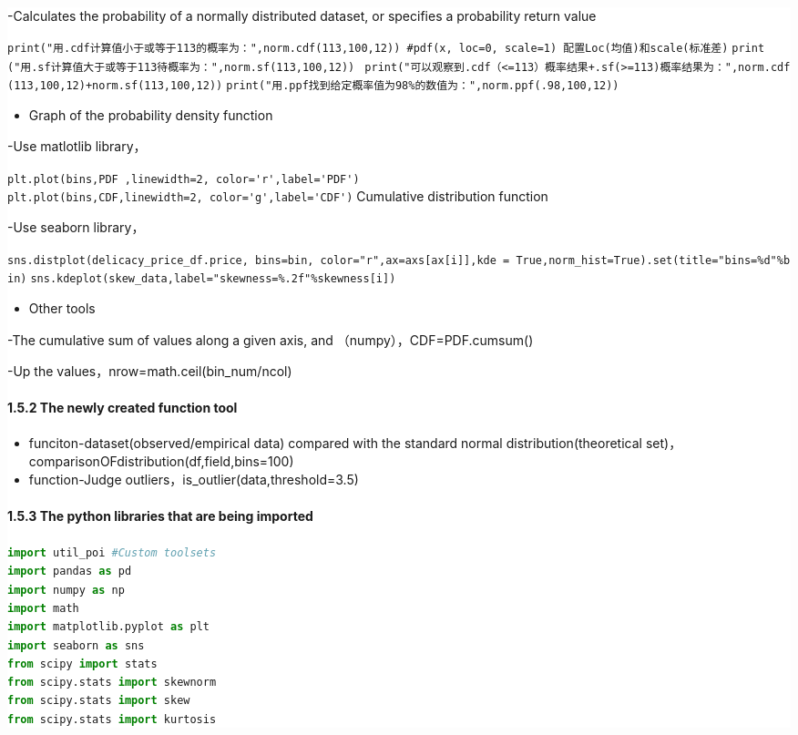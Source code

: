 -Calculates the probability of a normally distributed dataset, or specifies a probability return value

`print("用.cdf计算值小于或等于113的概率为：",norm.cdf(113,100,12)) #pdf(x, loc=0, scale=1) 配置Loc(均值)和scale(标准差)`
`print("用.sf计算值大于或等于113待概率为：",norm.sf(113,100,12)) `
`print("可以观察到.cdf（<=113）概率结果+.sf(>=113)概率结果为：",norm.cdf(113,100,12)+norm.sf(113,100,12))`
`print("用.ppf找到给定概率值为98%的数值为：",norm.ppf(.98,100,12))`

* Graph of the probability density function

-Use matlotlib library，

`plt.plot(bins,PDF ,linewidth=2, color='r',label='PDF')`  
`plt.plot(bins,CDF,linewidth=2, color='g',label='CDF')` Cumulative distribution function

-Use seaborn library，

`sns.distplot(delicacy_price_df.price, bins=bin, color="r",ax=axs[ax[i]],kde = True,norm_hist=True).set(title="bins=%d"%bin)`
`sns.kdeplot(skew_data,label="skewness=%.2f"%skewness[i])`

* Other tools

-The cumulative sum of values along a given axis, and （numpy），CDF=PDF.cumsum()

-Up the values，nrow=math.ceil(bin_num/ncol)

#### 1.5.2 The newly created function tool

* funciton-dataset(observed/empirical data) compared with the standard normal distribution(theoretical set)，comparisonOFdistribution(df,field,bins=100)
* function-Judge outliers，is_outlier(data,threshold=3.5)

#### 1.5.3 The python libraries that are being imported


```python
import util_poi #Custom toolsets
import pandas as pd
import numpy as np
import math
import matplotlib.pyplot as plt
import seaborn as sns
from scipy import stats
from scipy.stats import skewnorm
from scipy.stats import skew
from scipy.stats import kurtosis
```
